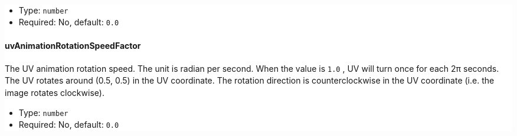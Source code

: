 - Type: `number`
- Required: No, default: `0.0`

#### uvAnimationRotationSpeedFactor

The UV animation rotation speed.
The unit is radian per second. When the value is `1.0` , UV will turn once for each 2π seconds.
The UV rotates around (0.5, 0.5) in the UV coordinate.
The rotation direction is counterclockwise in the UV coordinate (i.e. the image rotates clockwise).

- Type: `number`
- Required: No, default: `0.0`
